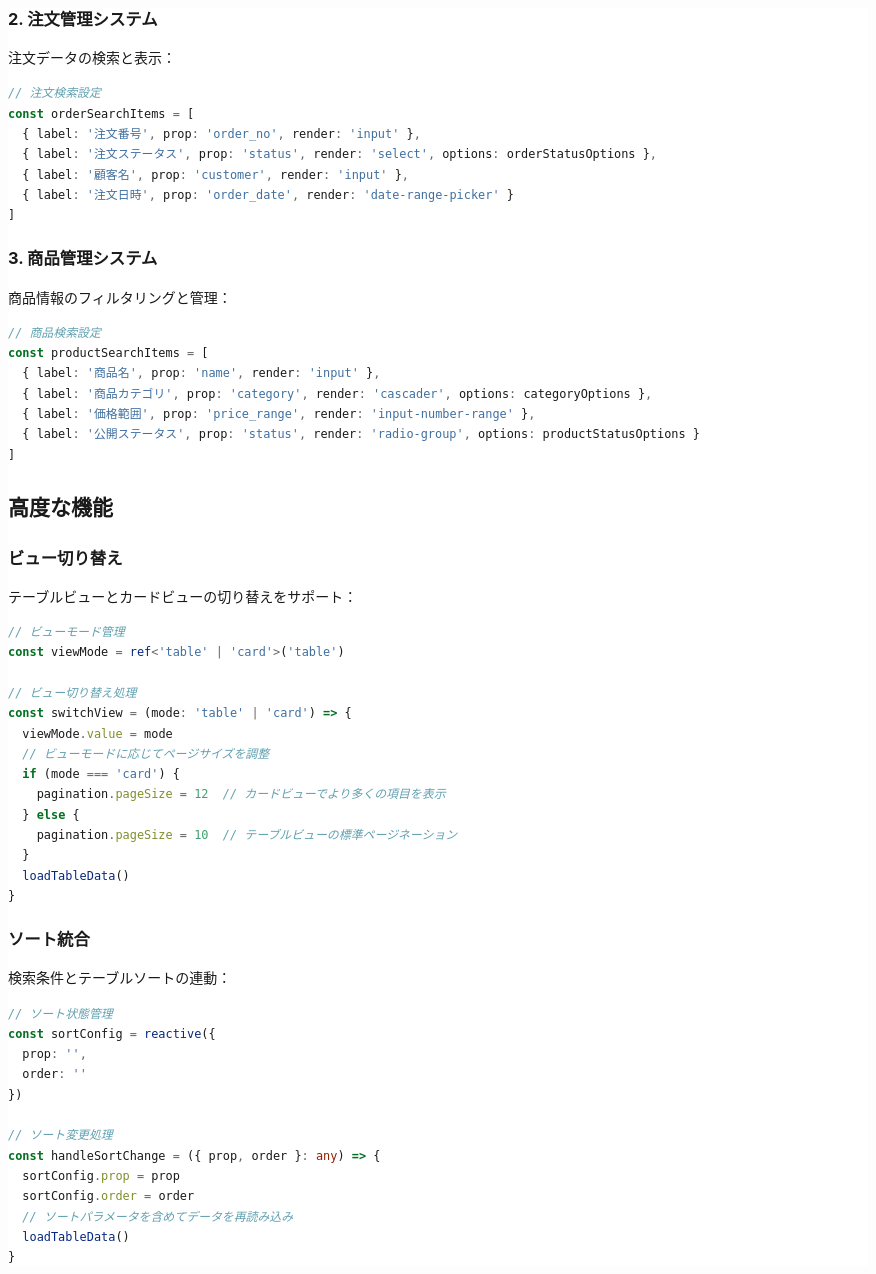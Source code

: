### 2. 注文管理システム
注文データの検索と表示：

```typescript
// 注文検索設定
const orderSearchItems = [
  { label: '注文番号', prop: 'order_no', render: 'input' },
  { label: '注文ステータス', prop: 'status', render: 'select', options: orderStatusOptions },
  { label: '顧客名', prop: 'customer', render: 'input' },
  { label: '注文日時', prop: 'order_date', render: 'date-range-picker' }
]
```

### 3. 商品管理システム
商品情報のフィルタリングと管理：

```typescript
// 商品検索設定
const productSearchItems = [
  { label: '商品名', prop: 'name', render: 'input' },
  { label: '商品カテゴリ', prop: 'category', render: 'cascader', options: categoryOptions },
  { label: '価格範囲', prop: 'price_range', render: 'input-number-range' },
  { label: '公開ステータス', prop: 'status', render: 'radio-group', options: productStatusOptions }
]
```

## 高度な機能

### ビュー切り替え
テーブルビューとカードビューの切り替えをサポート：

```typescript
// ビューモード管理
const viewMode = ref<'table' | 'card'>('table')

// ビュー切り替え処理
const switchView = (mode: 'table' | 'card') => {
  viewMode.value = mode
  // ビューモードに応じてページサイズを調整
  if (mode === 'card') {
    pagination.pageSize = 12  // カードビューでより多くの項目を表示
  } else {
    pagination.pageSize = 10  // テーブルビューの標準ページネーション
  }
  loadTableData()
}
```

### ソート統合
検索条件とテーブルソートの連動：

```typescript
// ソート状態管理
const sortConfig = reactive({
  prop: '',
  order: ''
})

// ソート変更処理
const handleSortChange = ({ prop, order }: any) => {
  sortConfig.prop = prop
  sortConfig.order = order
  // ソートパラメータを含めてデータを再読み込み
  loadTableData()
}
```